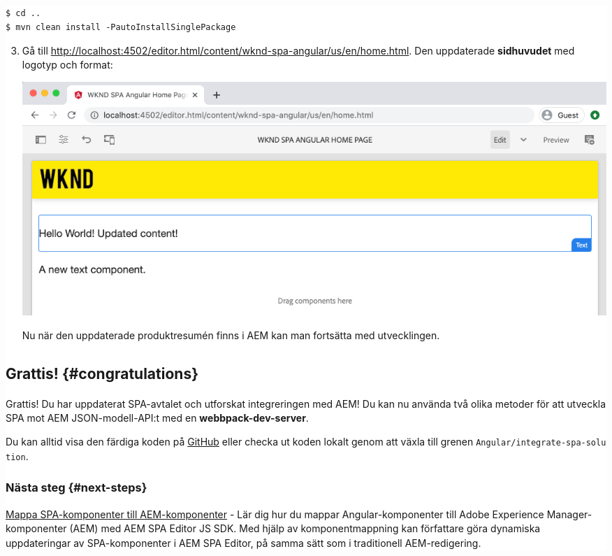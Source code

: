    ```shell
   $ cd ..
   $ mvn clean install -PautoInstallSinglePackage
   ```

3. Gå till [http://localhost:4502/editor.html/content/wknd-spa-angular/us/en/home.html](http://localhost:4502/editor.html/content/wknd-spa-angular/us/en/home.html). Den uppdaterade **sidhuvudet** med logotyp och format:

   ![Uppdaterat sidhuvud i AEM](assets/integrate-spa/final-header-component.png)

   Nu när den uppdaterade produktresumén finns i AEM kan man fortsätta med utvecklingen.

## Grattis! {#congratulations}

Grattis! Du har uppdaterat SPA-avtalet och utforskat integreringen med AEM! Du kan nu använda två olika metoder för att utveckla SPA mot AEM JSON-modell-API:t med en **webbpack-dev-server**.

Du kan alltid visa den färdiga koden på [GitHub](https://github.com/adobe/aem-guides-wknd-spa/tree/Angular/integrate-spa-solution) eller checka ut koden lokalt genom att växla till grenen `Angular/integrate-spa-solution`.

### Nästa steg {#next-steps}

[Mappa SPA-komponenter till AEM-komponenter](map-components.md) - Lär dig hur du mappar Angular-komponenter till Adobe Experience Manager-komponenter (AEM) med AEM SPA Editor JS SDK. Med hjälp av komponentmappning kan författare göra dynamiska uppdateringar av SPA-komponenter i AEM SPA Editor, på samma sätt som i traditionell AEM-redigering.
